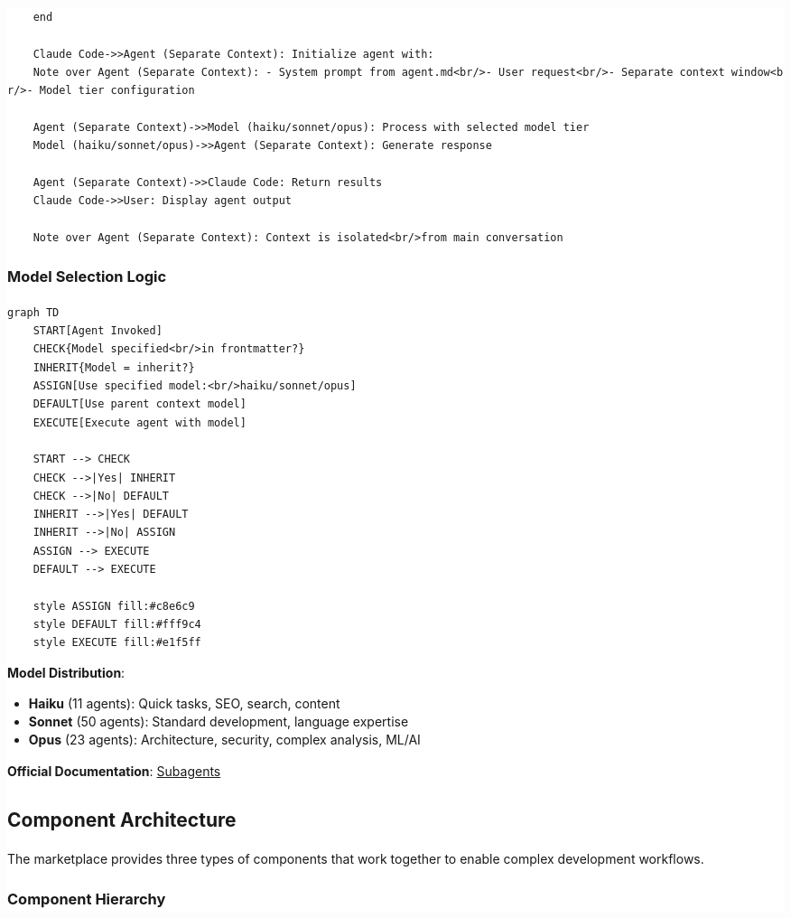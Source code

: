 ```mermaid
    end

    Claude Code->>Agent (Separate Context): Initialize agent with:
    Note over Agent (Separate Context): - System prompt from agent.md<br/>- User request<br/>- Separate context window<br/>- Model tier configuration

    Agent (Separate Context)->>Model (haiku/sonnet/opus): Process with selected model tier
    Model (haiku/sonnet/opus)->>Agent (Separate Context): Generate response

    Agent (Separate Context)->>Claude Code: Return results
    Claude Code->>User: Display agent output

    Note over Agent (Separate Context): Context is isolated<br/>from main conversation
```

### Model Selection Logic

```mermaid
graph TD
    START[Agent Invoked]
    CHECK{Model specified<br/>in frontmatter?}
    INHERIT{Model = inherit?}
    ASSIGN[Use specified model:<br/>haiku/sonnet/opus]
    DEFAULT[Use parent context model]
    EXECUTE[Execute agent with model]

    START --> CHECK
    CHECK -->|Yes| INHERIT
    CHECK -->|No| DEFAULT
    INHERIT -->|Yes| DEFAULT
    INHERIT -->|No| ASSIGN
    ASSIGN --> EXECUTE
    DEFAULT --> EXECUTE

    style ASSIGN fill:#c8e6c9
    style DEFAULT fill:#fff9c4
    style EXECUTE fill:#e1f5ff
```

**Model Distribution**:
- **Haiku** (11 agents): Quick tasks, SEO, search, content
- **Sonnet** (50 agents): Standard development, language expertise
- **Opus** (23 agents): Architecture, security, complex analysis, ML/AI

**Official Documentation**: [Subagents](https://docs.claude.com/en/docs/claude-code/sub-agents)

## Component Architecture

The marketplace provides three types of components that work together to enable complex development workflows.

### Component Hierarchy
